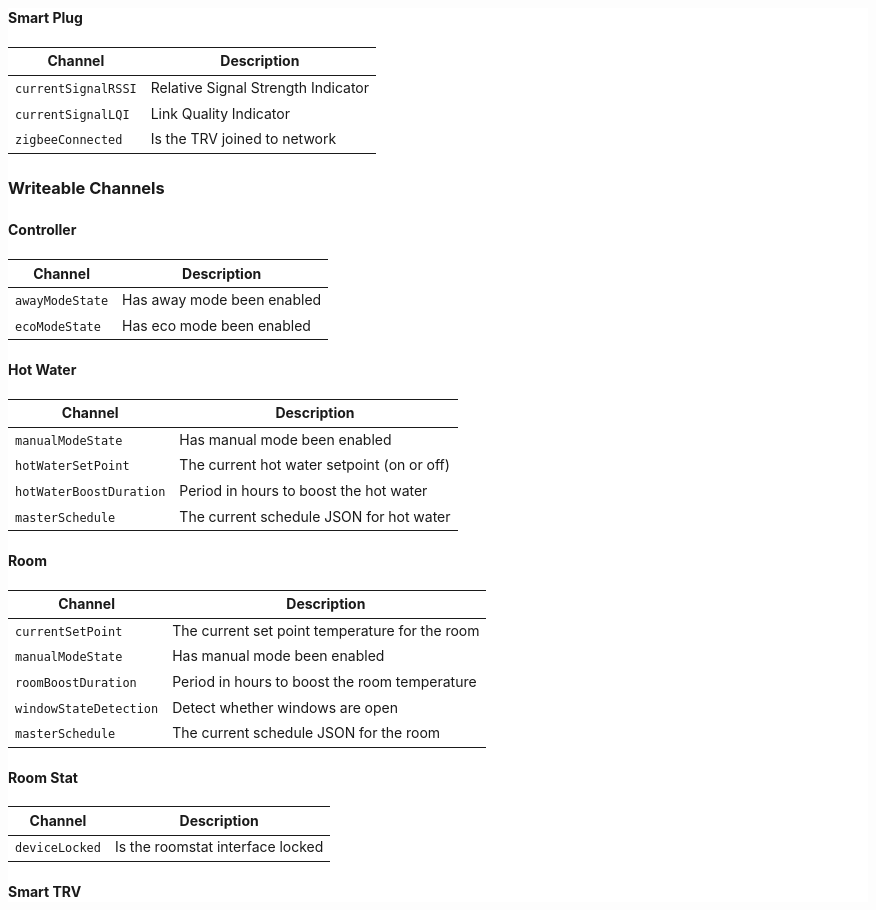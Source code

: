 #### Smart Plug

| Channel             | Description                        |
|---------------------|------------------------------------|
| `currentSignalRSSI` | Relative Signal Strength Indicator |
| `currentSignalLQI`  | Link Quality Indicator             |
| `zigbeeConnected`   | Is the TRV joined to network       |

### Writeable Channels

#### Controller

| Channel            | Description                |
|--------------------|----------------------------|
| `awayModeState`    | Has away mode been enabled |
| `ecoModeState`     | Has eco mode been enabled  |

#### Hot Water

| Channel                 | Description                                |
|-------------------------|--------------------------------------------|
| `manualModeState`       | Has manual mode been enabled               |
| `hotWaterSetPoint`      | The current hot water setpoint (on or off) |
| `hotWaterBoostDuration` | Period in hours to boost the hot water     |
| `masterSchedule`        | The current schedule JSON for hot water    |

#### Room

| Channel                | Description                                    |
|------------------------|------------------------------------------------|
| `currentSetPoint`      | The current set point temperature for the room |
| `manualModeState`      | Has manual mode been enabled                   |
| `roomBoostDuration`    | Period in hours to boost the room temperature  |
| `windowStateDetection` | Detect whether windows are open                |
| `masterSchedule`       | The current schedule JSON for the room         |

#### Room Stat

| Channel        | Description                      |
|----------------|----------------------------------|
| `deviceLocked` | Is the roomstat interface locked |

#### Smart TRV
